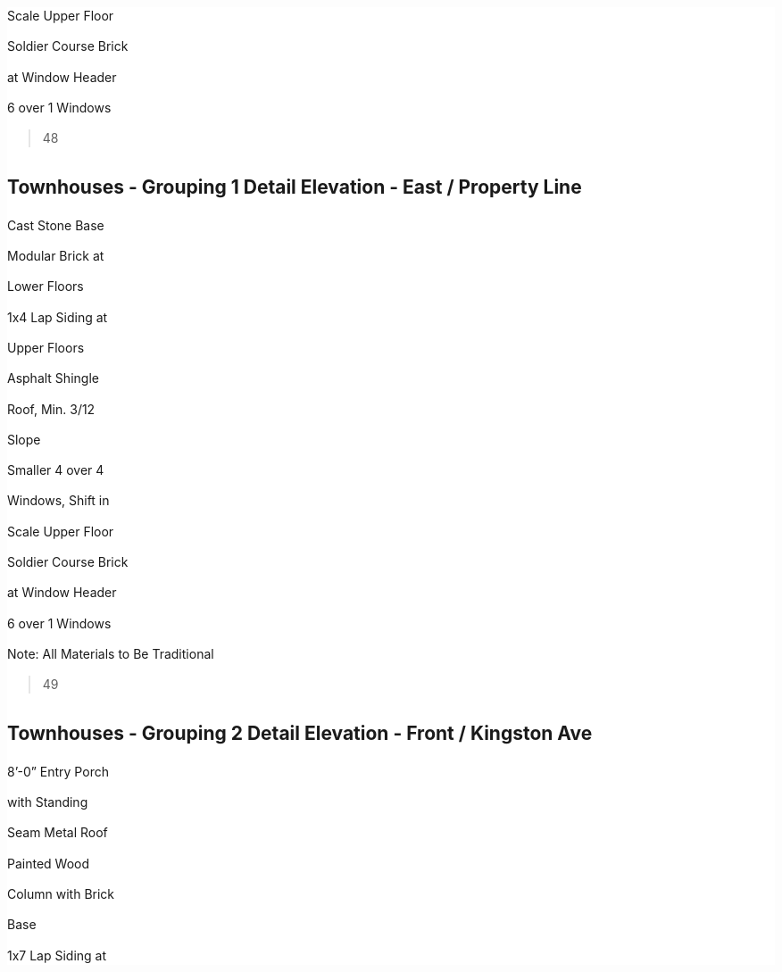 Scale Upper Floor 

Soldier Course Brick 

at Window Header 

6 over 1 Windows 

> 48

## Townhouses - Grouping 1 Detail Elevation - East / Property Line 

Cast Stone Base 

Modular Brick at 

Lower Floors 

1x4 Lap Siding at 

Upper Floors 

Asphalt Shingle 

Roof, Min. 3/12 

Slope 

Smaller 4 over 4 

Windows, Shift in 

Scale Upper Floor 

Soldier Course Brick 

at Window Header 

6 over 1 Windows 

Note: All Materials to Be Traditional 

> 49

## Townhouses - Grouping 2 Detail Elevation - Front / Kingston Ave 

8’-0” Entry Porch 

with Standing 

Seam Metal Roof 

Painted Wood 

Column with Brick 

Base 

1x7 Lap Siding at 
